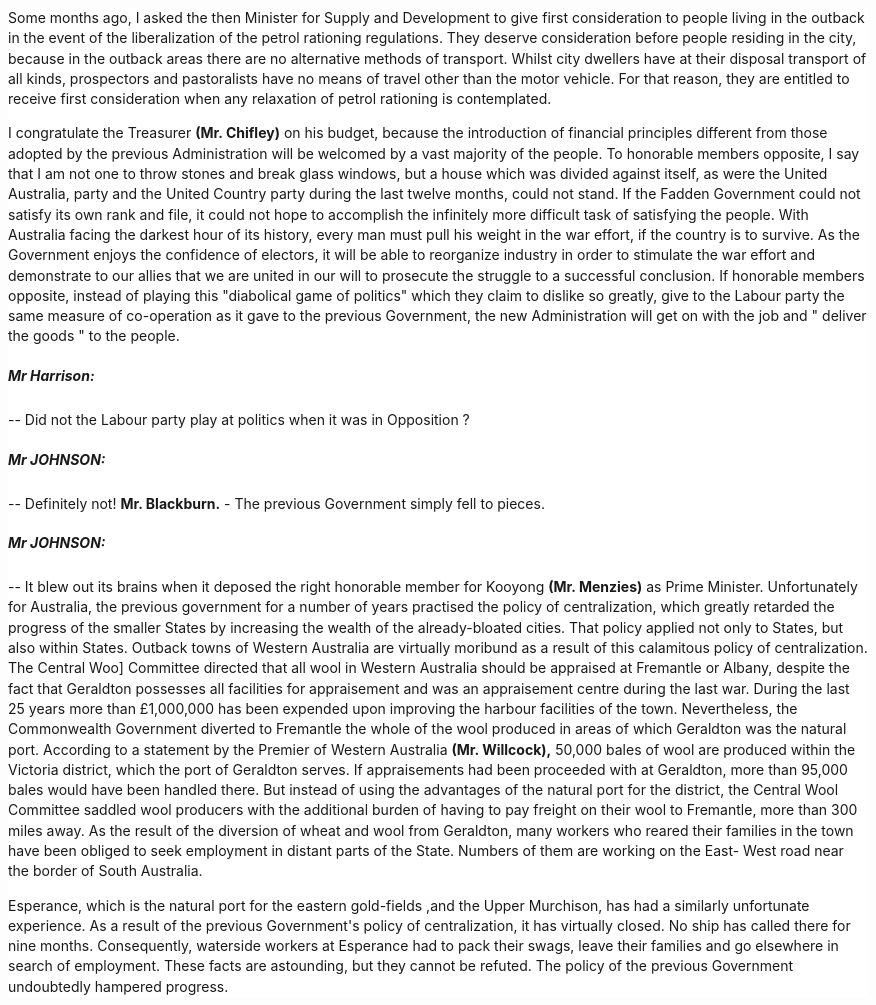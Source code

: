 Some months ago, I asked the then Minister for Supply and Development to give first consideration to people living in the outback in the event of the liberalization of the petrol rationing regulations. They deserve consideration before people residing in the city, because in the outback areas there are no alternative methods of transport. Whilst city dwellers have at their disposal transport of all kinds, prospectors and pastoralists have no means of travel other than the motor vehicle. For that reason, they are entitled to receive first consideration when any relaxation of petrol rationing is contemplated. 

I congratulate the Treasurer  **(Mr. Chifley)**  on his budget, because the introduction of financial principles different from those adopted by the previous Administration will be welcomed by a vast majority of the people. To honorable members opposite, I say that I am not one to throw stones and break glass windows, but a house which was divided against itself, as were the United Australia, party and the United Country party during the last twelve months, could not stand. If the Fadden Government could not satisfy its own rank and file, it could not hope to accomplish the infinitely more difficult task of satisfying the people. With Australia facing the darkest hour of its history, every man must pull his weight in the war effort, if the country is to survive. As the Government enjoys the confidence of electors, it will be able to reorganize industry in order to stimulate the war effort and demonstrate to our allies that we are united in our will to prosecute the struggle to a successful conclusion. If honorable members opposite, instead of playing this "diabolical game of politics" which they claim to dislike so greatly, give to the Labour party the same measure of co-operation as it gave to the previous Government, the new Administration will get on with the job and " deliver the goods " to the people. 

##### Mr Harrison:

-- Did not the Labour party play at politics when it was in Opposition ? 

##### Mr JOHNSON:

-- Definitely not!  **Mr. Blackburn.**  - The previous Government simply fell to pieces. 

##### Mr JOHNSON:

-- It blew out its brains when it deposed the right honorable member for Kooyong  **(Mr. Menzies)**  as Prime Minister. Unfortunately for Australia, the previous government for a number of years practised the policy of centralization, which greatly retarded the progress of the smaller States by increasing the wealth of the already-bloated cities. That policy applied not only to States, but also within States. Outback towns of Western Australia are virtually moribund as a result of this calamitous policy of centralization. The Central Woo] Committee directed that all wool in Western Australia should be appraised at Fremantle or Albany, despite the fact that Geraldton possesses all facilities for appraisement and was an appraisement centre during the last war. During the last 25 years more than £1,000,000 has been expended upon improving the harbour facilities of the town. Nevertheless, the Commonwealth Government diverted to Fremantle the whole of the wool produced in areas of which Geraldton was the natural port. According to a statement by the Premier of Western Australia  **(Mr. Willcock),**  50,000 bales of wool are produced within the Victoria district, which the port of Geraldton serves. If appraisements had been proceeded with at Geraldton, more than 95,000 bales would have been handled there. But instead of using the advantages of the natural port for the district, the Central Wool Committee saddled wool producers with the additional burden of having to pay freight on their wool to Fremantle, more than 300 miles away. As the result of the diversion of wheat and wool from Geraldton, many workers who reared their families in the town have been obliged to seek employment in distant parts of the State. Numbers of them are working on the East- West road near the border of South Australia. 

Esperance, which is the natural port for the eastern gold-fields ,and the Upper Murchison, has had a similarly unfortunate experience. As a result of the previous Government's policy of centralization, it has virtually closed. No ship has called there for nine months. Consequently, waterside workers at Esperance had to pack their swags, leave their families and go elsewhere in search of employment. These facts are astounding, but they cannot be refuted. The policy of the previous Government undoubtedly hampered progress. 
